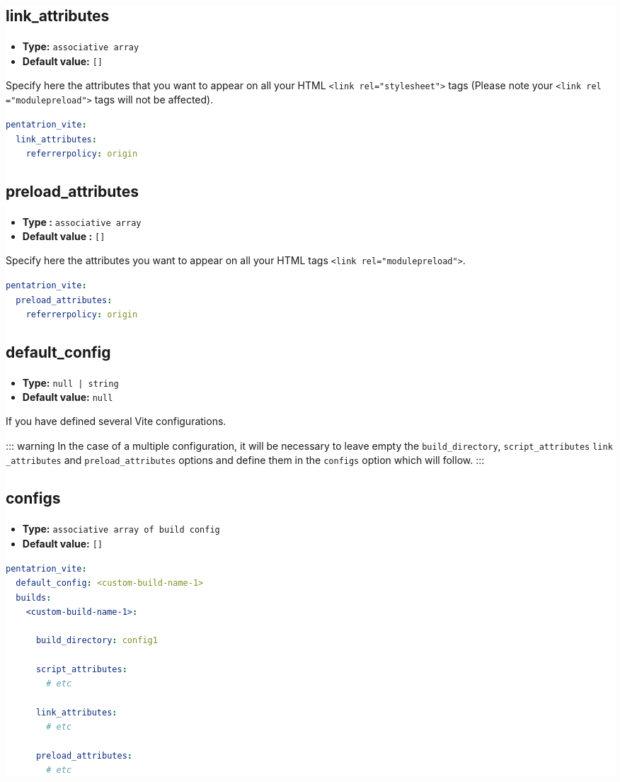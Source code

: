 ## link_attributes

- **Type:** `associative array`
- **Default value:** `[]`

Specify here the attributes that you want to appear on all your HTML `<link rel="stylesheet">` tags (Please note your `<link rel="modulepreload">` tags will not be affected).

```yaml
pentatrion_vite:
  link_attributes:
    referrerpolicy: origin
```

## preload_attributes

- **Type :** `associative array`
- **Default value :** `[]`

Specify here the attributes you want to appear on all your HTML tags `<link rel="modulepreload">`.

```yaml
pentatrion_vite:
  preload_attributes:
    referrerpolicy: origin
```


## default_config

- **Type:** `null | string`
- **Default value:** `null`

If you have defined several Vite configurations.

::: warning
In the case of a multiple configuration, it will be necessary to leave empty the `build_directory`, `script_attributes` `link_attributes` and `preload_attributes` options and define them in the `configs` option which will follow.
:::

## configs

- **Type:** `associative array of build config`
- **Default value:** `[]`

```yaml
pentatrion_vite:
  default_config: <custom-build-name-1>
  builds:
    <custom-build-name-1>:

      build_directory: config1

      script_attributes:
        # etc

      link_attributes:
        # etc

      preload_attributes:
        # etc
```
